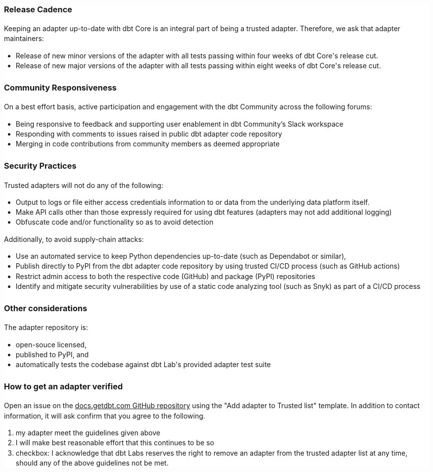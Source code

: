 ### Release Cadence

Keeping an adapter up-to-date with dbt Core is an integral part of being a trusted adapter. Therefore, we ask that adapter maintainers:

- Release of new minor versions of the adapter with all tests passing within four weeks of dbt Core's release cut.
- Release of new major versions of the adapter with all tests passing within eight weeks of dbt Core's release cut.

### Community Responsiveness

On a best effort basis, active participation and engagement with the dbt Community across the following forums:

- Being responsive to feedback and supporting user enablement in dbt Community’s Slack workspace
- Responding with comments to issues raised in public dbt adapter code repository
- Merging in code contributions from community members as deemed appropriate

### Security Practices

Trusted adapters will not do any of the following:

- Output to logs or file either access credentials information to or data from the underlying data platform itself.
- Make API calls other than those expressly required for using dbt features (adapters may not add additional logging)
- Obfuscate code and/or functionality so as to avoid detection

Additionally, to avoid supply-chain attacks:

- Use an automated service to keep Python dependencies up-to-date (such as  Dependabot or similar),
- Publish directly to PyPI from the dbt adapter code repository by using trusted CI/CD process (such as GitHub actions)
- Restrict admin access to both the respective code (GitHub) and package (PyPI) repositories
- Identify and mitigate security vulnerabilities by use of a static code analyzing tool (such as Snyk) as part of a CI/CD process

### Other considerations

The adapter repository is:

- open-souce licensed,
- published to PyPI, and
- automatically tests the codebase against dbt Lab's provided adapter test suite

### How to get an adapter verified

Open an issue on the [docs.getdbt.com GitHub repository](https://github.com/dbt-labs/docs.getdbt.com) using the "Add adapter to Trusted list" template. In addition to contact information, it will ask confirm that you agree to the following.

1. my adapter meet the guidelines given above
2. I will make best reasonable effort that this continues to be so
3. checkbox: I acknowledge that dbt Labs reserves the right to remove an adapter from the trusted adapter list at any time, should any of the above guidelines not be met.
